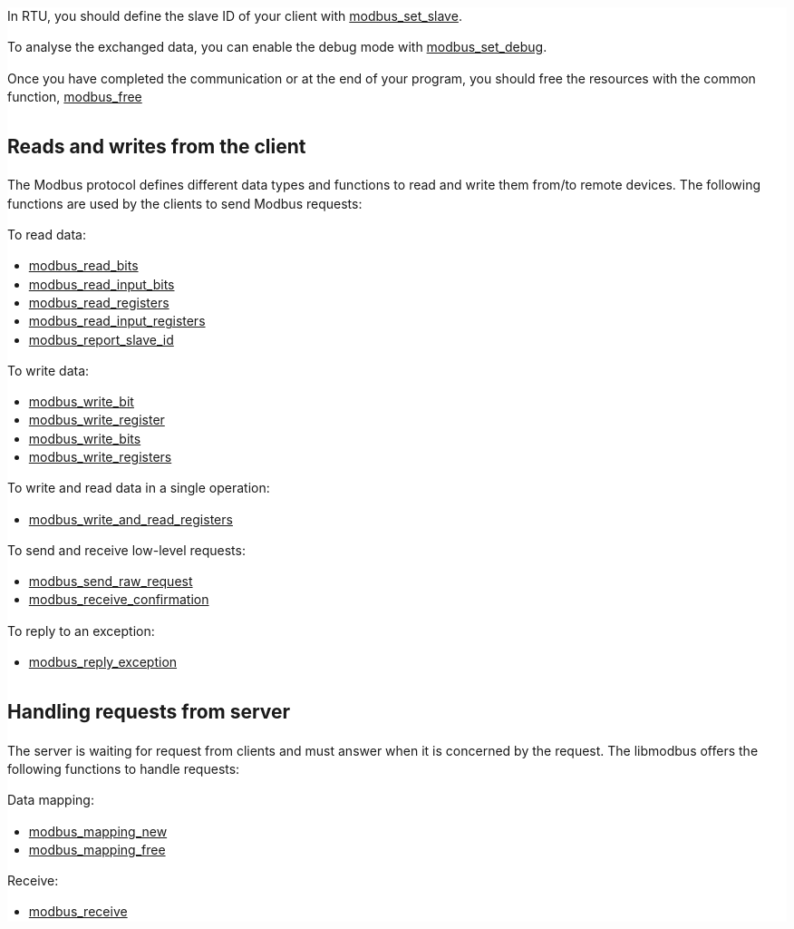In RTU, you should define the slave ID of your client with
[modbus_set_slave](modbus_set_slave.md).

To analyse the exchanged data, you can enable the debug mode with
[modbus_set_debug](modbus_set_debug.md).

Once you have completed the communication or at the end of your program, you
should free the resources with the common function, [modbus_free](modbus_free.md)

## Reads and writes from the client

The Modbus protocol defines different data types and functions to read and write
them from/to remote devices. The following functions are used by the clients to
send Modbus requests:

To read data:

- [modbus_read_bits](modbus_read_bits.md)
- [modbus_read_input_bits](modbus_read_input_bits.md)
- [modbus_read_registers](modbus_read_registers.md)
- [modbus_read_input_registers](modbus_read_input_registers.md)
- [modbus_report_slave_id](modbus_report_slave_id.md)

To write data:

- [modbus_write_bit](modbus_write_bit.md)
- [modbus_write_register](modbus_write_register.md)
- [modbus_write_bits](modbus_write_bits.md)
- [modbus_write_registers](modbus_write_registers.md)

To write and read data in a single operation:

- [modbus_write_and_read_registers](modbus_write_and_read_registers.md)

To send and receive low-level requests:

- [modbus_send_raw_request](modbus_send_raw_request.md)
- [modbus_receive_confirmation](modbus_receive_confirmation.md)

To reply to an exception:

- [modbus_reply_exception](modbus_reply_exception.md)

## Handling requests from server

The server is waiting for request from clients and must answer when it is
concerned by the request. The libmodbus offers the following functions to
handle requests:

Data mapping:

- [modbus_mapping_new](modbus_mapping_new.md)
- [modbus_mapping_free](modbus_mapping_free.md)

Receive:

- [modbus_receive](modbus_receive.md)
